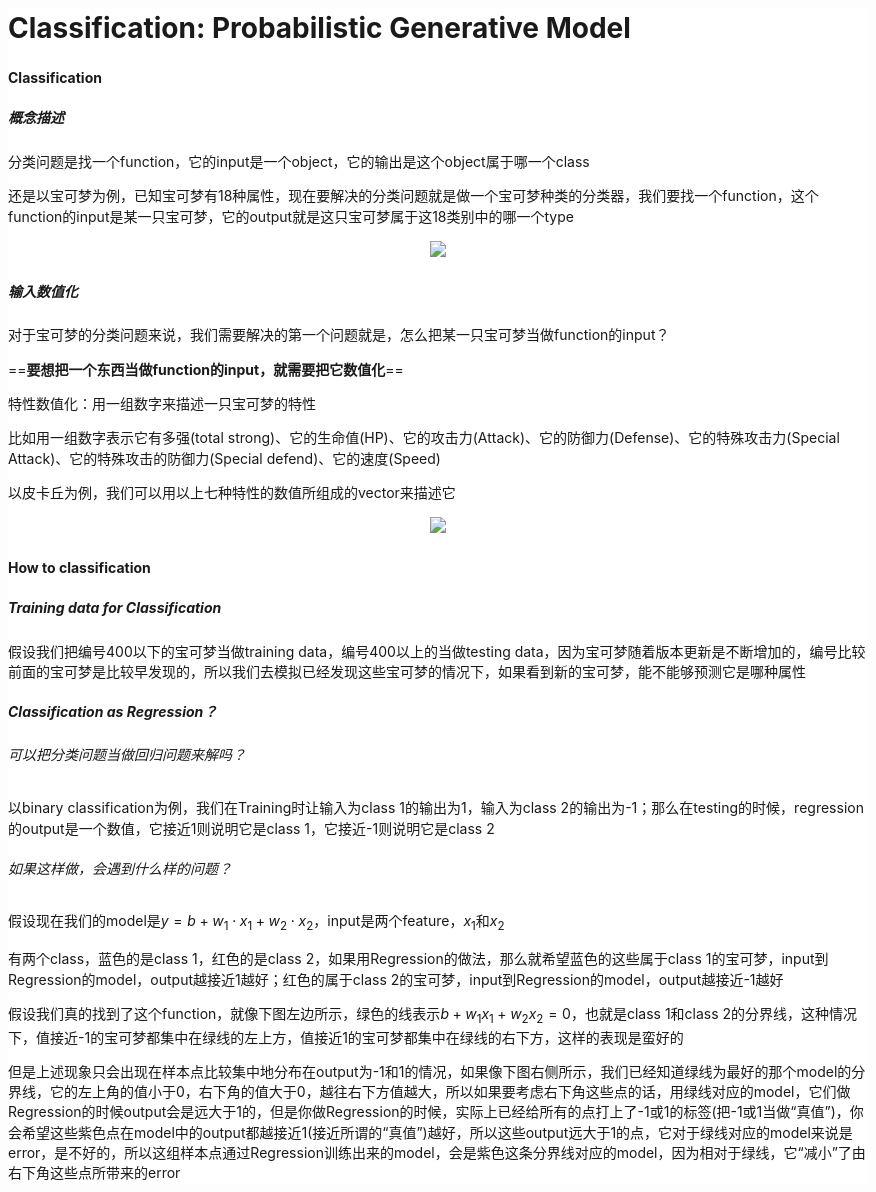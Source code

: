 # Classification: Probabilistic Generative Model

#### Classification

##### 概念描述

分类问题是找一个function，它的input是一个object，它的输出是这个object属于哪一个class

还是以宝可梦为例，已知宝可梦有18种属性，现在要解决的分类问题就是做一个宝可梦种类的分类器，我们要找一个function，这个function的input是某一只宝可梦，它的output就是这只宝可梦属于这18类别中的哪一个type

<center><img src="./img/pokemon-types.png" width="60%;" /></center>


##### 输入数值化

对于宝可梦的分类问题来说，我们需要解决的第一个问题就是，怎么把某一只宝可梦当做function的input？

==**要想把一个东西当做function的input，就需要把它数值化**==

特性数值化：用一组数字来描述一只宝可梦的特性

比如用一组数字表示它有多强(total strong)、它的生命值(HP)、它的攻击力(Attack)、它的防御力(Defense)、它的特殊攻击力(Special Attack)、它的特殊攻击的防御力(Special defend)、它的速度(Speed)

以皮卡丘为例，我们可以用以上七种特性的数值所组成的vector来描述它

<center><img src="./img/pokemon-features.png" width="60%;"></center>


#### How to classification

##### Training data for Classification

假设我们把编号400以下的宝可梦当做training data，编号400以上的当做testing data，因为宝可梦随着版本更新是不断增加的，编号比较前面的宝可梦是比较早发现的，所以我们去模拟已经发现这些宝可梦的情况下，如果看到新的宝可梦，能不能够预测它是哪种属性

##### Classification as Regression？

###### 可以把分类问题当做回归问题来解吗？

以binary classification为例，我们在Training时让输入为class 1的输出为1，输入为class 2的输出为-1；那么在testing的时候，regression的output是一个数值，它接近1则说明它是class 1，它接近-1则说明它是class 2

###### 如果这样做，会遇到什么样的问题？

假设现在我们的model是$y=b+w_1\cdot x_1+w_2\cdot x_2$，input是两个feature，$x_1$和$x_2$

有两个class，蓝色的是class 1，红色的是class 2，如果用Regression的做法，那么就希望蓝色的这些属于class 1的宝可梦，input到Regression的model，output越接近1越好；红色的属于class 2的宝可梦，input到Regression的model，output越接近-1越好

假设我们真的找到了这个function，就像下图左边所示，绿色的线表示$b+w_1 x_1+w_2 x_2=0$，也就是class 1和class 2的分界线，这种情况下，值接近-1的宝可梦都集中在绿线的左上方，值接近1的宝可梦都集中在绿线的右下方，这样的表现是蛮好的

但是上述现象只会出现在样本点比较集中地分布在output为-1和1的情况，如果像下图右侧所示，我们已经知道绿线为最好的那个model的分界线，它的左上角的值小于0，右下角的值大于0，越往右下方值越大，所以如果要考虑右下角这些点的话，用绿线对应的model，它们做Regression的时候output会是远大于1的，但是你做Regression的时候，实际上已经给所有的点打上了-1或1的标签(把-1或1当做“真值”)，你会希望这些紫色点在model中的output都越接近1(接近所谓的“真值”)越好，所以这些output远大于1的点，它对于绿线对应的model来说是error，是不好的，所以这组样本点通过Regression训练出来的model，会是紫色这条分界线对应的model，因为相对于绿线，它“减小”了由右下角这些点所带来的error
